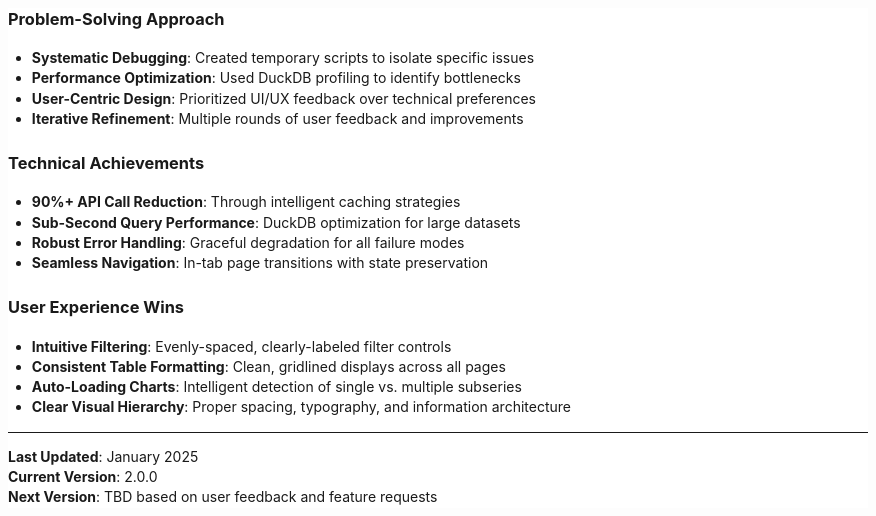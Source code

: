 ### **Problem-Solving Approach**
- **Systematic Debugging**: Created temporary scripts to isolate specific issues
- **Performance Optimization**: Used DuckDB profiling to identify bottlenecks
- **User-Centric Design**: Prioritized UI/UX feedback over technical preferences
- **Iterative Refinement**: Multiple rounds of user feedback and improvements

### **Technical Achievements**
- **90%+ API Call Reduction**: Through intelligent caching strategies
- **Sub-Second Query Performance**: DuckDB optimization for large datasets
- **Robust Error Handling**: Graceful degradation for all failure modes
- **Seamless Navigation**: In-tab page transitions with state preservation

### **User Experience Wins**
- **Intuitive Filtering**: Evenly-spaced, clearly-labeled filter controls
- **Consistent Table Formatting**: Clean, gridlined displays across all pages
- **Auto-Loading Charts**: Intelligent detection of single vs. multiple subseries
- **Clear Visual Hierarchy**: Proper spacing, typography, and information architecture

---

**Last Updated**: January 2025  
**Current Version**: 2.0.0  
**Next Version**: TBD based on user feedback and feature requests
